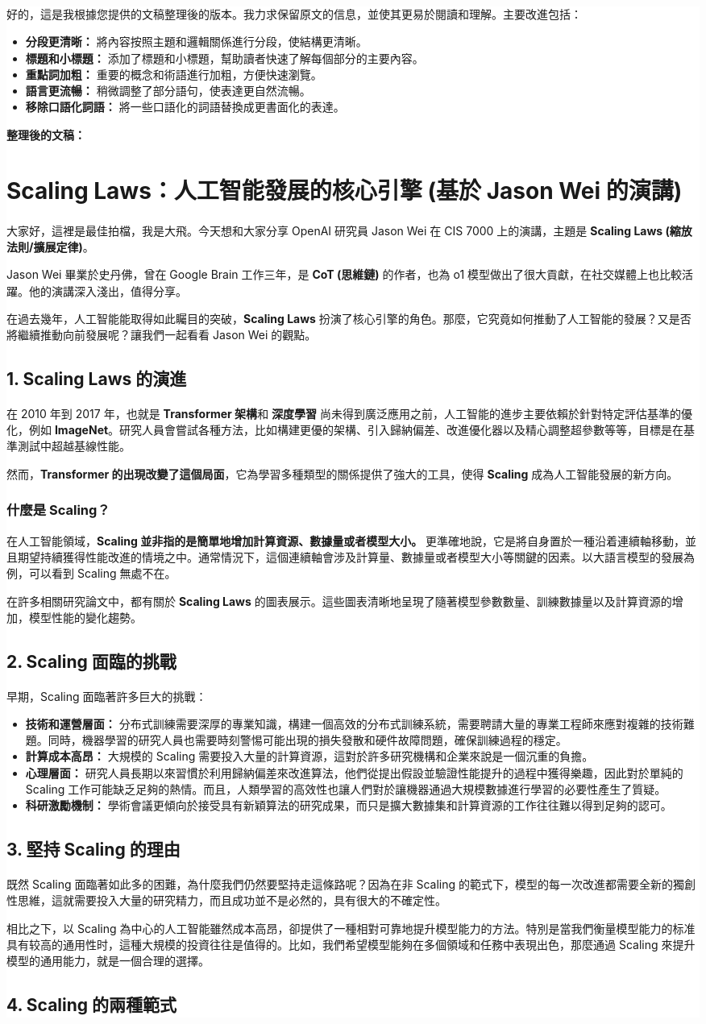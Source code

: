 好的，這是我根據您提供的文稿整理後的版本。我力求保留原文的信息，並使其更易於閱讀和理解。主要改進包括：

*   **分段更清晰：** 將內容按照主題和邏輯關係進行分段，使結構更清晰。
*   **標題和小標題：** 添加了標題和小標題，幫助讀者快速了解每個部分的主要內容。
*   **重點詞加粗：** 重要的概念和術語進行加粗，方便快速瀏覽。
*   **語言更流暢：** 稍微調整了部分語句，使表達更自然流暢。
*   **移除口語化詞語：** 將一些口語化的詞語替換成更書面化的表達。

**整理後的文稿：**

# Scaling Laws：人工智能發展的核心引擎 (基於 Jason Wei 的演講)

大家好，這裡是最佳拍檔，我是大飛。今天想和大家分享 OpenAI 研究員 Jason Wei 在 CIS 7000 上的演講，主題是 **Scaling Laws (縮放法則/擴展定律)**。

Jason Wei 畢業於史丹佛，曾在 Google Brain 工作三年，是 **CoT (思維鏈)** 的作者，也為 o1 模型做出了很大貢獻，在社交媒體上也比較活躍。他的演講深入淺出，值得分享。

在過去幾年，人工智能能取得如此矚目的突破，**Scaling Laws** 扮演了核心引擎的角色。那麼，它究竟如何推動了人工智能的發展？又是否將繼續推動向前發展呢？讓我們一起看看 Jason Wei 的觀點。

## 1. Scaling Laws 的演進

在 2010 年到 2017 年，也就是 **Transformer 架構**和 **深度學習** 尚未得到廣泛應用之前，人工智能的進步主要依賴於針對特定評估基準的優化，例如 **ImageNet**。研究人員會嘗試各種方法，比如構建更優的架構、引入歸納偏差、改進優化器以及精心調整超參數等等，目標是在基準測試中超越基線性能。

然而，**Transformer 的出現改變了這個局面**，它為學習多種類型的關係提供了強大的工具，使得 **Scaling** 成為人工智能發展的新方向。

### 什麼是 Scaling？

在人工智能領域，**Scaling 並非指的是簡單地增加計算資源、數據量或者模型大小。** 更準確地說，它是將自身置於一種沿着連續軸移動，並且期望持續獲得性能改進的情境之中。通常情況下，這個連續軸會涉及計算量、數據量或者模型大小等關鍵的因素。以大語言模型的發展為例，可以看到 Scaling 無處不在。

在許多相關研究論文中，都有關於 **Scaling Laws** 的圖表展示。這些圖表清晰地呈現了隨著模型參數數量、訓練數據量以及計算資源的增加，模型性能的變化趨勢。

## 2. Scaling 面臨的挑戰

早期，Scaling 面臨著許多巨大的挑戰：

*   **技術和運營層面：** 分布式訓練需要深厚的專業知識，構建一個高效的分布式訓練系統，需要聘請大量的專業工程師來應對複雜的技術難題。同時，機器學習的研究人員也需要時刻警惕可能出現的損失發散和硬件故障問題，確保訓練過程的穩定。
*   **計算成本高昂：** 大規模的 Scaling 需要投入大量的計算資源，這對於許多研究機構和企業來說是一個沉重的負擔。
*   **心理層面：** 研究人員長期以來習慣於利用歸納偏差來改進算法，他們從提出假設並驗證性能提升的過程中獲得樂趣，因此對於單純的 Scaling 工作可能缺乏足夠的熱情。而且，人類學習的高效性也讓人們對於讓機器通過大規模數據進行學習的必要性產生了質疑。
*   **科研激勵機制：** 學術會議更傾向於接受具有新穎算法的研究成果，而只是擴大數據集和計算資源的工作往往難以得到足夠的認可。

## 3. 堅持 Scaling 的理由

既然 Scaling 面臨著如此多的困難，為什麼我們仍然要堅持走這條路呢？因為在非 Scaling 的範式下，模型的每一次改進都需要全新的獨創性思維，這就需要投入大量的研究精力，而且成功並不是必然的，具有很大的不確定性。

相比之下，以 Scaling 為中心的人工智能雖然成本高昂，卻提供了一種相對可靠地提升模型能力的方法。特別是當我們衡量模型能力的标准具有较高的通用性时，這種大規模的投資往往是值得的。比如，我們希望模型能夠在多個領域和任務中表現出色，那麼通過 Scaling 來提升模型的通用能力，就是一個合理的選擇。

## 4. Scaling 的兩種範式
